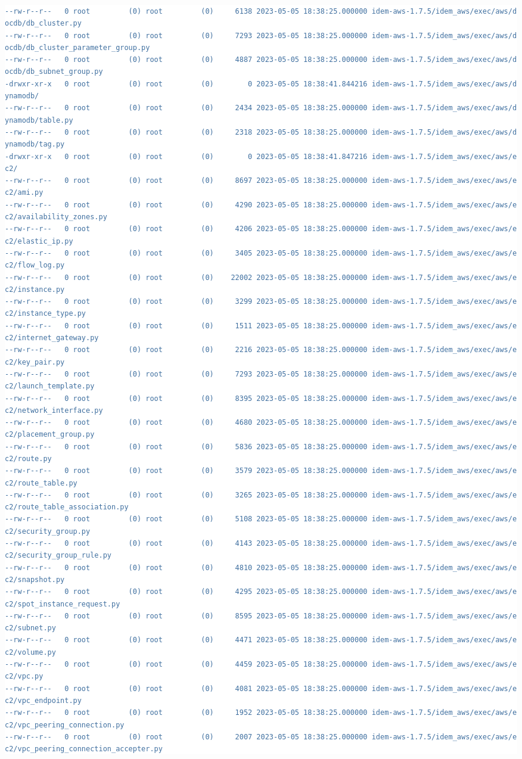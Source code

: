 ```diff
--rw-r--r--   0 root         (0) root         (0)     6138 2023-05-05 18:38:25.000000 idem-aws-1.7.5/idem_aws/exec/aws/docdb/db_cluster.py
--rw-r--r--   0 root         (0) root         (0)     7293 2023-05-05 18:38:25.000000 idem-aws-1.7.5/idem_aws/exec/aws/docdb/db_cluster_parameter_group.py
--rw-r--r--   0 root         (0) root         (0)     4887 2023-05-05 18:38:25.000000 idem-aws-1.7.5/idem_aws/exec/aws/docdb/db_subnet_group.py
-drwxr-xr-x   0 root         (0) root         (0)        0 2023-05-05 18:38:41.844216 idem-aws-1.7.5/idem_aws/exec/aws/dynamodb/
--rw-r--r--   0 root         (0) root         (0)     2434 2023-05-05 18:38:25.000000 idem-aws-1.7.5/idem_aws/exec/aws/dynamodb/table.py
--rw-r--r--   0 root         (0) root         (0)     2318 2023-05-05 18:38:25.000000 idem-aws-1.7.5/idem_aws/exec/aws/dynamodb/tag.py
-drwxr-xr-x   0 root         (0) root         (0)        0 2023-05-05 18:38:41.847216 idem-aws-1.7.5/idem_aws/exec/aws/ec2/
--rw-r--r--   0 root         (0) root         (0)     8697 2023-05-05 18:38:25.000000 idem-aws-1.7.5/idem_aws/exec/aws/ec2/ami.py
--rw-r--r--   0 root         (0) root         (0)     4290 2023-05-05 18:38:25.000000 idem-aws-1.7.5/idem_aws/exec/aws/ec2/availability_zones.py
--rw-r--r--   0 root         (0) root         (0)     4206 2023-05-05 18:38:25.000000 idem-aws-1.7.5/idem_aws/exec/aws/ec2/elastic_ip.py
--rw-r--r--   0 root         (0) root         (0)     3405 2023-05-05 18:38:25.000000 idem-aws-1.7.5/idem_aws/exec/aws/ec2/flow_log.py
--rw-r--r--   0 root         (0) root         (0)    22002 2023-05-05 18:38:25.000000 idem-aws-1.7.5/idem_aws/exec/aws/ec2/instance.py
--rw-r--r--   0 root         (0) root         (0)     3299 2023-05-05 18:38:25.000000 idem-aws-1.7.5/idem_aws/exec/aws/ec2/instance_type.py
--rw-r--r--   0 root         (0) root         (0)     1511 2023-05-05 18:38:25.000000 idem-aws-1.7.5/idem_aws/exec/aws/ec2/internet_gateway.py
--rw-r--r--   0 root         (0) root         (0)     2216 2023-05-05 18:38:25.000000 idem-aws-1.7.5/idem_aws/exec/aws/ec2/key_pair.py
--rw-r--r--   0 root         (0) root         (0)     7293 2023-05-05 18:38:25.000000 idem-aws-1.7.5/idem_aws/exec/aws/ec2/launch_template.py
--rw-r--r--   0 root         (0) root         (0)     8395 2023-05-05 18:38:25.000000 idem-aws-1.7.5/idem_aws/exec/aws/ec2/network_interface.py
--rw-r--r--   0 root         (0) root         (0)     4680 2023-05-05 18:38:25.000000 idem-aws-1.7.5/idem_aws/exec/aws/ec2/placement_group.py
--rw-r--r--   0 root         (0) root         (0)     5836 2023-05-05 18:38:25.000000 idem-aws-1.7.5/idem_aws/exec/aws/ec2/route.py
--rw-r--r--   0 root         (0) root         (0)     3579 2023-05-05 18:38:25.000000 idem-aws-1.7.5/idem_aws/exec/aws/ec2/route_table.py
--rw-r--r--   0 root         (0) root         (0)     3265 2023-05-05 18:38:25.000000 idem-aws-1.7.5/idem_aws/exec/aws/ec2/route_table_association.py
--rw-r--r--   0 root         (0) root         (0)     5108 2023-05-05 18:38:25.000000 idem-aws-1.7.5/idem_aws/exec/aws/ec2/security_group.py
--rw-r--r--   0 root         (0) root         (0)     4143 2023-05-05 18:38:25.000000 idem-aws-1.7.5/idem_aws/exec/aws/ec2/security_group_rule.py
--rw-r--r--   0 root         (0) root         (0)     4810 2023-05-05 18:38:25.000000 idem-aws-1.7.5/idem_aws/exec/aws/ec2/snapshot.py
--rw-r--r--   0 root         (0) root         (0)     4295 2023-05-05 18:38:25.000000 idem-aws-1.7.5/idem_aws/exec/aws/ec2/spot_instance_request.py
--rw-r--r--   0 root         (0) root         (0)     8595 2023-05-05 18:38:25.000000 idem-aws-1.7.5/idem_aws/exec/aws/ec2/subnet.py
--rw-r--r--   0 root         (0) root         (0)     4471 2023-05-05 18:38:25.000000 idem-aws-1.7.5/idem_aws/exec/aws/ec2/volume.py
--rw-r--r--   0 root         (0) root         (0)     4459 2023-05-05 18:38:25.000000 idem-aws-1.7.5/idem_aws/exec/aws/ec2/vpc.py
--rw-r--r--   0 root         (0) root         (0)     4081 2023-05-05 18:38:25.000000 idem-aws-1.7.5/idem_aws/exec/aws/ec2/vpc_endpoint.py
--rw-r--r--   0 root         (0) root         (0)     1952 2023-05-05 18:38:25.000000 idem-aws-1.7.5/idem_aws/exec/aws/ec2/vpc_peering_connection.py
--rw-r--r--   0 root         (0) root         (0)     2007 2023-05-05 18:38:25.000000 idem-aws-1.7.5/idem_aws/exec/aws/ec2/vpc_peering_connection_accepter.py
```